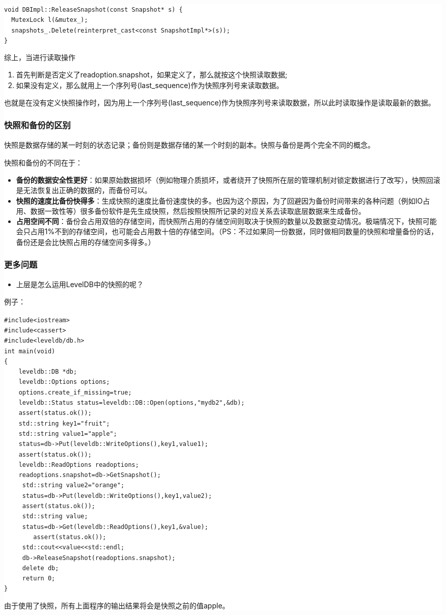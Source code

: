 ```
void DBImpl::ReleaseSnapshot(const Snapshot* s) {
  MutexLock l(&mutex_);
  snapshots_.Delete(reinterpret_cast<const SnapshotImpl*>(s));
}
```
综上，当进行读取操作

1. 首先判断是否定义了readoption.snapshot，如果定义了，那么就按这个快照读取数据;
2. 如果没有定义，那么就用上一个序列号(last_sequence)作为快照序列号来读取数据。

也就是在没有定义快照操作时，因为用上一个序列号(last_sequence)作为快照序列号来读取数据，所以此时读取操作是读取最新的数据。

### 快照和备份的区别

快照是数据存储的某一时刻的状态记录；备份则是数据存储的某一个时刻的副本。快照与备份是两个完全不同的概念。

快照和备份的不同在于：

* **备份的数据安全性更好**：如果原始数据损坏（例如物理介质损坏，或者绕开了快照所在层的管理机制对锁定数据进行了改写），快照回滚是无法恢复出正确的数据的，而备份可以。
* **快照的速度比备份快得多**：生成快照的速度比备份速度快的多。也因为这个原因，为了回避因为备份时间带来的各种问题（例如IO占用、数据一致性等）很多备份软件是先生成快照，然后按照快照所记录的对应关系去读取底层数据来生成备份。
* **占用空间不同**：备份会占用双倍的存储空间，而快照所占用的存储空间则取决于快照的数量以及数据变动情况。极端情况下，快照可能会只占用1%不到的存储空间，也可能会占用数十倍的存储空间。（PS：不过如果同一份数据，同时做相同数量的快照和增量备份的话，备份还是会比快照占用的存储空间多得多。）



### 更多问题

* 上层是怎么运用LevelDB中的快照的呢？

例子：

```
#include<iostream>
#include<cassert>
#include<leveldb/db.h>
int main(void)
{
	leveldb::DB *db;
	leveldb::Options options;
	options.create_if_missing=true;
	leveldb::Status status=leveldb::DB::Open(options,"mydb2",&db);
	assert(status.ok());
	std::string key1="fruit";
	std::string value1="apple";
	status=db->Put(leveldb::WriteOptions(),key1,value1);
	assert(status.ok());
	leveldb::ReadOptions readoptions;
	readoptions.snapshot=db->GetSnapshot();
	 std::string value2="orange";
	 status=db->Put(leveldb::WriteOptions(),key1,value2);
	 assert(status.ok());
	 std::string value;
	 status=db->Get(leveldb::ReadOptions(),key1,&value);
    	assert(status.ok());
	 std::cout<<value<<std::endl;
	 db->ReleaseSnapshot(readoptions.snapshot);
	 delete db;
	 return 0;
}
```
由于使用了快照，所有上面程序的输出结果将会是快照之前的值apple。
